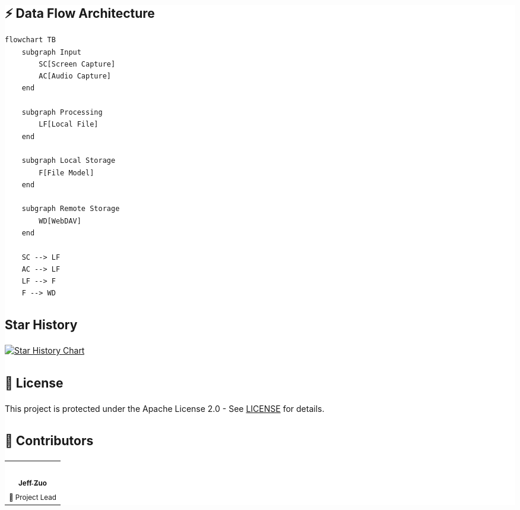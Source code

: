 ```mermaid
```
## ⚡ Data Flow Architecture

```mermaid
flowchart TB
    subgraph Input
        SC[Screen Capture]
        AC[Audio Capture]
    end

    subgraph Processing
        LF[Local File]
    end

    subgraph Local Storage
        F[File Model]
    end

    subgraph Remote Storage
        WD[WebDAV]
    end

    SC --> LF
    AC --> LF
    LF --> F
    F --> WD
```

## Star History

[![Star History Chart](https://api.star-history.com/svg?repos=JeffZuo953/full-screen-track&type=Date)](https://star-history.com/#JeffZuo953/full-screen-track&Date)

## 📄 License

This project is protected under the Apache License 2.0 - See [LICENSE](LICENSE) for details.

## 👥 Contributors

<table>
  <tr>
    <td align="center">
      <a href="https://github.com/JeffZuo953">
        <img src="https://avatars.githubusercontent.com/u/JeffZuo953" width="100px;" alt=""/>
        <br />
        <sub><b>Jeff Zuo</b></sub>
      </a>
      <br />
      <sub>🎯 Project Lead</sub>
    </td>
  </tr>
</table>
